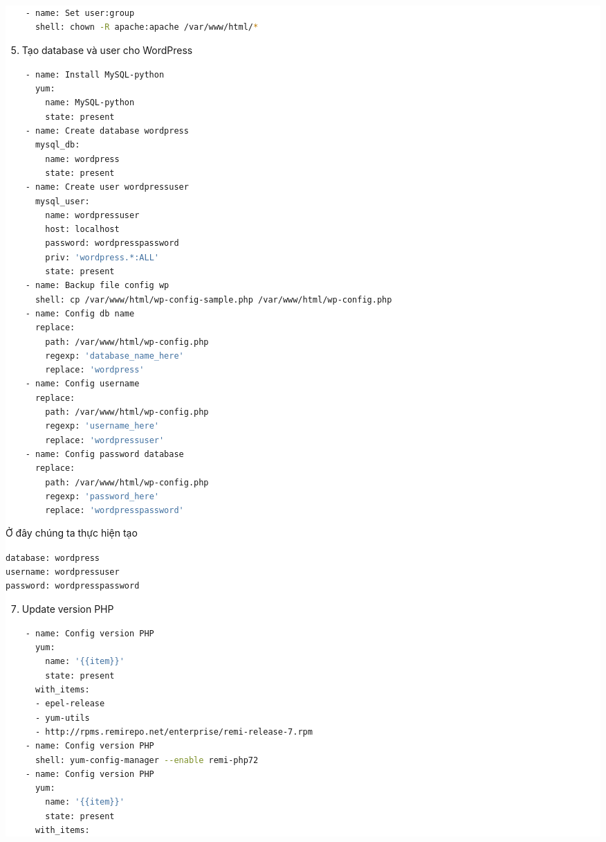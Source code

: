 ```sh
	- name: Set user:group
	  shell: chown -R apache:apache /var/www/html/*
```

5. Tạo database và user cho WordPress

```sh
	- name: Install MySQL-python
	  yum:
	    name: MySQL-python
	    state: present
	- name: Create database wordpress
	  mysql_db:
	    name: wordpress
	    state: present
	- name: Create user wordpressuser
	  mysql_user:
	    name: wordpressuser
	    host: localhost
	    password: wordpresspassword
	    priv: 'wordpress.*:ALL'
	    state: present
	- name: Backup file config wp
	  shell: cp /var/www/html/wp-config-sample.php /var/www/html/wp-config.php
	- name: Config db name
	  replace:
	    path: /var/www/html/wp-config.php
	    regexp: 'database_name_here'
	    replace: 'wordpress'
	- name: Config username
	  replace:
	    path: /var/www/html/wp-config.php
	    regexp: 'username_here'
	    replace: 'wordpressuser'
	- name: Config password database
	  replace:
	    path: /var/www/html/wp-config.php
	    regexp: 'password_here'
	    replace: 'wordpresspassword'
```

Ở đây chúng ta thực hiện tạo 

```sh
database: wordpress
username: wordpressuser
password: wordpresspassword
```

7. Update version PHP

```sh
	- name: Config version PHP
	  yum:
	    name: '{{item}}'
	    state: present
	  with_items:
	  - epel-release
	  - yum-utils
	  - http://rpms.remirepo.net/enterprise/remi-release-7.rpm
	- name: Config version PHP
	  shell: yum-config-manager --enable remi-php72
	- name: Config version PHP
	  yum:
	    name: '{{item}}'
	    state: present
	  with_items:
```